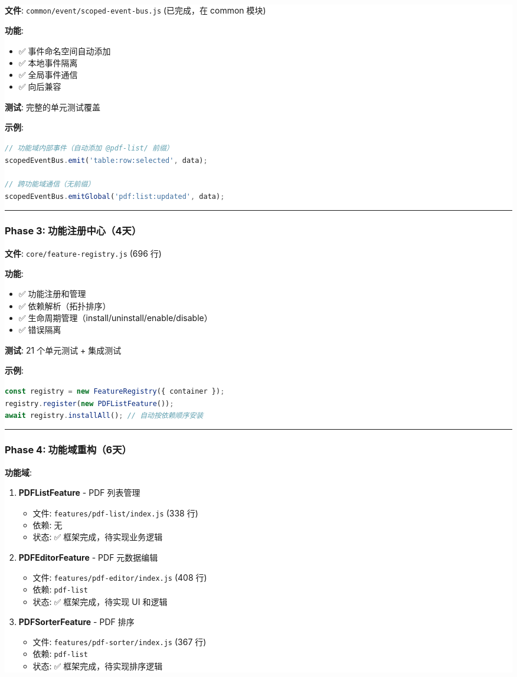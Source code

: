 **文件**: `common/event/scoped-event-bus.js` (已完成，在 common 模块)

**功能**:
- ✅ 事件命名空间自动添加
- ✅ 本地事件隔离
- ✅ 全局事件通信
- ✅ 向后兼容

**测试**: 完整的单元测试覆盖

**示例**:
```javascript
// 功能域内部事件（自动添加 @pdf-list/ 前缀）
scopedEventBus.emit('table:row:selected', data);

// 跨功能域通信（无前缀）
scopedEventBus.emitGlobal('pdf:list:updated', data);
```

---

### Phase 3: 功能注册中心（4天）

**文件**: `core/feature-registry.js` (696 行)

**功能**:
- ✅ 功能注册和管理
- ✅ 依赖解析（拓扑排序）
- ✅ 生命周期管理（install/uninstall/enable/disable）
- ✅ 错误隔离

**测试**: 21 个单元测试 + 集成测试

**示例**:
```javascript
const registry = new FeatureRegistry({ container });
registry.register(new PDFListFeature());
await registry.installAll(); // 自动按依赖顺序安装
```

---

### Phase 4: 功能域重构（6天）

**功能域**:
1. **PDFListFeature** - PDF 列表管理
   - 文件: `features/pdf-list/index.js` (338 行)
   - 依赖: 无
   - 状态: ✅ 框架完成，待实现业务逻辑

2. **PDFEditorFeature** - PDF 元数据编辑
   - 文件: `features/pdf-editor/index.js` (408 行)
   - 依赖: `pdf-list`
   - 状态: ✅ 框架完成，待实现 UI 和逻辑

3. **PDFSorterFeature** - PDF 排序
   - 文件: `features/pdf-sorter/index.js` (367 行)
   - 依赖: `pdf-list`
   - 状态: ✅ 框架完成，待实现排序逻辑
